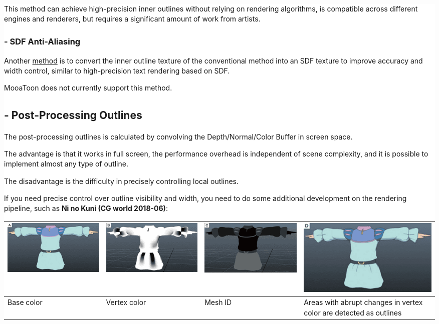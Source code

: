 This method can achieve high-precision inner outlines without relying on rendering algorithms, is compatible across different engines and renderers, but requires a significant amount of work from artists.

### - SDF Anti-Aliasing 

Another [method](https://zhuanlan.zhihu.com/p/113190695) is to convert the inner outline texture of the conventional method into an SDF texture to improve accuracy and width control, similar to high-precision text rendering based on SDF.  

MooaToon does not currently support this method. 

## - Post-Processing Outlines 

The post-processing outlines is calculated by convolving the Depth/Normal/Color Buffer in screen space.

The advantage is that it works in full screen, the performance overhead is independent of scene complexity, and it is possible to implement almost any type of outline.

The disadvantage is the difficulty in precisely controlling local outlines. 

If you need precise control over outline visibility and width, you need to do some additional development on the rendering pipeline, such as **Ni no Kuni (CG world 2018-06)**:

| ![image-20240807231912200](./assets/image-20240807231912200.png) | ![image-20240807231753490](./assets/image-20240807231753490.png) | ![image-20240807231810858](./assets/image-20240807231810858.png) | ![image-20240807231850311](./assets/image-20240807231850311.png)   |
| ---------------------------------------------------------------- | ---------------------------------------------------------------- | ---------------------------------------------------------------- | ------------------------------------------------------------------ |
| Base color                                                       | Vertex color                                                     | Mesh ID                                                          | Areas with abrupt changes in vertex color are detected as outlines |
